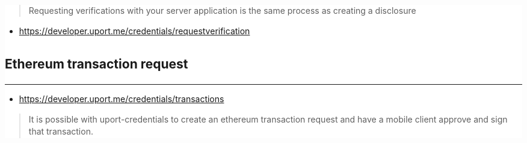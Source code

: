 > Requesting verifications with your server application is the same process as creating a disclosure

- https://developer.uport.me/credentials/requestverification


Ethereum transaction request
----------------------------
----------------------------

- https://developer.uport.me/credentials/transactions

> It is possible with uport-credentials to create an ethereum transaction request and have a mobile client approve and sign that transaction.